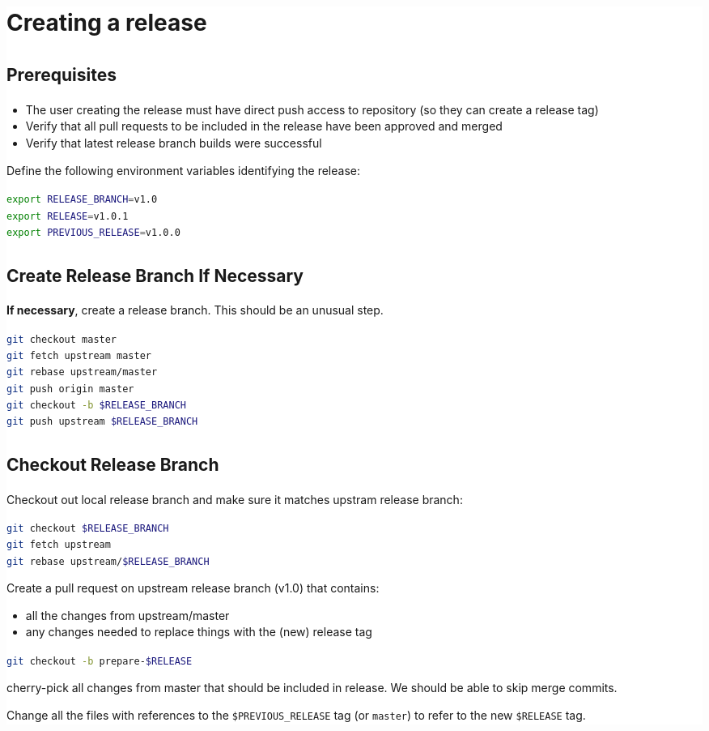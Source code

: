 # Creating a release

## Prerequisites

- The user creating the release must have direct push access to repository (so they can create a release tag)
- Verify that all pull requests to be included in the release have been approved and merged
- Verify that latest release branch builds were successful

Define the following environment variables identifying the release:

```bash
export RELEASE_BRANCH=v1.0
export RELEASE=v1.0.1
export PREVIOUS_RELEASE=v1.0.0
```

## Create Release Branch **If Necessary**

**If necessary**, create a release branch. This should be an unusual step.

```bash
git checkout master
git fetch upstream master
git rebase upstream/master
git push origin master
git checkout -b $RELEASE_BRANCH
git push upstream $RELEASE_BRANCH
```

## Checkout Release Branch

Checkout out local release branch and make sure it matches upstram release branch:

```bash
git checkout $RELEASE_BRANCH
git fetch upstream
git rebase upstream/$RELEASE_BRANCH
```

Create a pull request on upstream release branch (v1.0) that contains:

- all the changes from upstream/master
- any changes needed to replace things with the (new) release tag

```bash
git checkout -b prepare-$RELEASE
```

cherry-pick all changes from master that should be included in release. We should be able to skip merge commits.

Change all the files with references to the `$PREVIOUS_RELEASE` tag (or `master`) to refer to the new `$RELEASE` tag.
